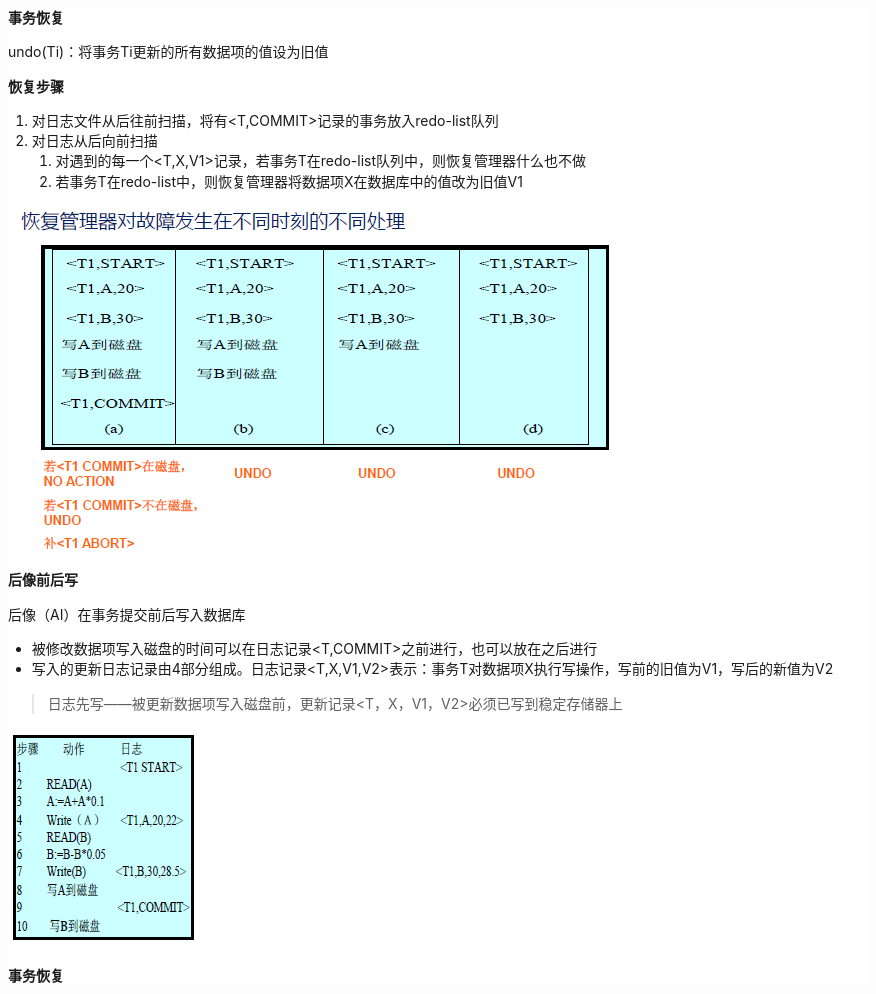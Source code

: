 **事务恢复**

undo(Ti)：将事务Ti更新的所有数据项的值设为旧值

**恢复步骤**

1. 对日志文件从后往前扫描，将有<T,COMMIT>记录的事务放入redo-list队列
2. 对日志从后向前扫描
    1. 对遇到的每一个<T,X,V1>记录，若事务T在redo-list队列中，则恢复管理器什么也不做
    2. 若事务T在redo-list中，则恢复管理器将数据项X在数据库中的值改为旧值V1

![Untitled](%E6%95%B0%E6%8D%AE%E5%BA%93%E6%9C%9F%E6%9C%AB%E5%A4%8D%E4%B9%A0%20da731fd219144922bef22ea832bf7d3c/Untitled%2041.png)

**后像前后写**

后像（AI）在事务提交前后写入数据库

- 被修改数据项写入磁盘的时间可以在日志记录<T,COMMIT>之前进行，也可以放在之后进行
- 写入的更新日志记录由4部分组成。日志记录<T,X,V1,V2>表示：事务T对数据项X执行写操作，写前的旧值为V1，写后的新值为V2

> 日志先写——被更新数据项写入磁盘前，更新记录<T，X，V1，V2>必须已写到稳定存储器上
> 

![Untitled](%E6%95%B0%E6%8D%AE%E5%BA%93%E6%9C%9F%E6%9C%AB%E5%A4%8D%E4%B9%A0%20da731fd219144922bef22ea832bf7d3c/Untitled%2042.png)

**事务恢复**
